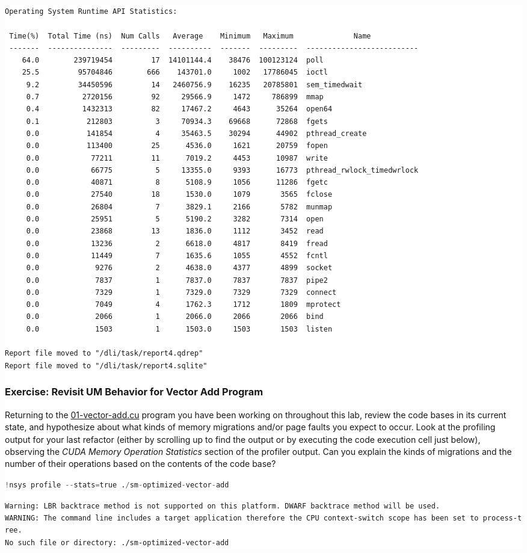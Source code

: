     
    
    Operating System Runtime API Statistics:
    
     Time(%)  Total Time (ns)  Num Calls   Average    Minimum   Maximum              Name           
     -------  ---------------  ---------  ----------  -------  ---------  --------------------------
        64.0        239719454         17  14101144.4    38476  100123124  poll                      
        25.5         95704846        666    143701.0     1002   17786045  ioctl                     
         9.2         34450596         14   2460756.9    16235   20785801  sem_timedwait             
         0.7          2720156         92     29566.9     1472     786899  mmap                      
         0.4          1432313         82     17467.2     4643      35264  open64                    
         0.1           212803          3     70934.3    69668      72868  fgets                     
         0.0           141854          4     35463.5    30294      44902  pthread_create            
         0.0           113400         25      4536.0     1621      20759  fopen                     
         0.0            77211         11      7019.2     4453      10987  write                     
         0.0            66775          5     13355.0     9393      16773  pthread_rwlock_timedwrlock
         0.0            40871          8      5108.9     1056      11286  fgetc                     
         0.0            27540         18      1530.0     1079       3565  fclose                    
         0.0            26804          7      3829.1     2166       5782  munmap                    
         0.0            25951          5      5190.2     3282       7314  open                      
         0.0            23868         13      1836.0     1112       3452  read                      
         0.0            13236          2      6618.0     4817       8419  fread                     
         0.0            11449          7      1635.6     1055       4552  fcntl                     
         0.0             9276          2      4638.0     4377       4899  socket                    
         0.0             7837          1      7837.0     7837       7837  pipe2                     
         0.0             7329          1      7329.0     7329       7329  connect                   
         0.0             7049          4      1762.3     1712       1809  mprotect                  
         0.0             2066          1      2066.0     2066       2066  bind                      
         0.0             1503          1      1503.0     1503       1503  listen                    
    
    Report file moved to "/dli/task/report4.qdrep"
    Report file moved to "/dli/task/report4.sqlite"
    


### Exercise: Revisit UM Behavior for Vector Add Program

Returning to the [01-vector-add.cu](../edit/01-vector-add/01-vector-add.cu) program you have been working on throughout this lab, review the code bases in its current state, and hypothesize about what kinds of memory migrations and/or page faults you expect to occur. Look at the profiling output for your last refactor (either by scrolling up to find the output or by executing the code execution cell just below), observing the _CUDA Memory Operation Statistics_ section of the profiler output. Can you explain the kinds of migrations and the number of their operations based on the contents of the code base?


```python
!nsys profile --stats=true ./sm-optimized-vector-add
```

    Warning: LBR backtrace method is not supported on this platform. DWARF backtrace method will be used.
    WARNING: The command line includes a target application therefore the CPU context-switch scope has been set to process-tree.
    No such file or directory: ./sm-optimized-vector-add
